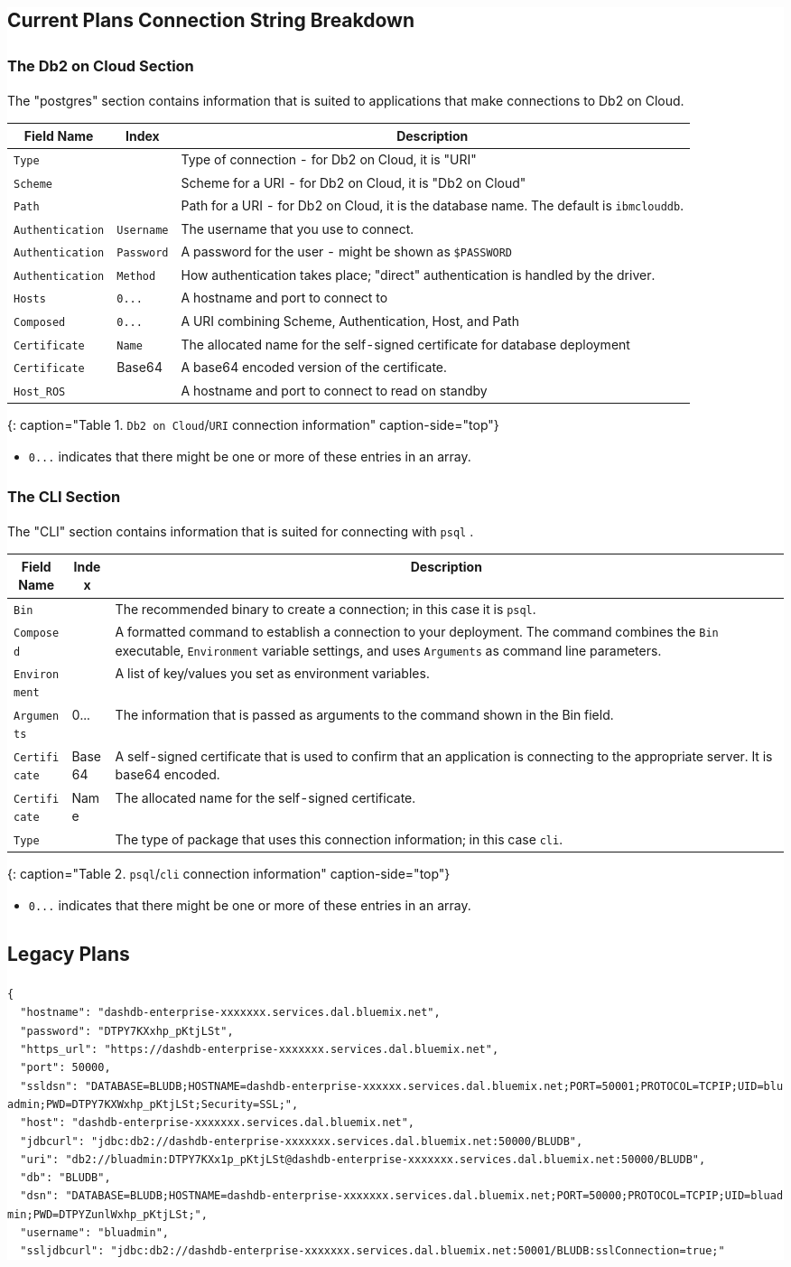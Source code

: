 ## Current Plans Connection String Breakdown

### The Db2 on Cloud Section

The "postgres" section contains information that is suited to applications that make connections to Db2 on Cloud.

Field Name|Index|Description
----------|-----|-----------
`Type`||Type of connection - for Db2 on Cloud, it is "URI"
`Scheme`||Scheme for a URI - for Db2 on Cloud, it is "Db2 on Cloud"
`Path`||Path for a URI - for Db2 on Cloud, it is the database name. The default is `ibmclouddb`.
`Authentication`|`Username`|The username that you use to connect.
`Authentication`|`Password`|A password for the user - might be shown as `$PASSWORD`
`Authentication`|`Method`|How authentication takes place; "direct" authentication is handled by the driver.
`Hosts`|`0...`|A hostname and port to connect to
`Composed`|`0...`|A URI combining Scheme, Authentication, Host, and Path
`Certificate`|`Name`|The allocated name for the self-signed certificate for database deployment
`Certificate`|Base64|A base64 encoded version of the certificate.
`Host_ROS` |  | A hostname and port to connect to read on standby
{: caption="Table 1. `Db2 on Cloud`/`URI` connection information" caption-side="top"}

* `0...` indicates that there might be one or more of these entries in an array.

### The CLI Section

The "CLI" section contains information that is suited for connecting with `psql` .

Field Name|Index|Description
----------|-----|-----------
`Bin`||The recommended binary to create a connection; in this case it is `psql`.
`Composed`||A formatted command to establish a connection to your deployment. The command combines the `Bin` executable, `Environment` variable settings, and uses `Arguments` as command line parameters.
`Environment`||A list of key/values you set as environment variables.
`Arguments`|0...|The information that is passed as arguments to the command shown in the Bin field.
`Certificate`|Base64|A self-signed certificate that is used to confirm that an application is connecting to the appropriate server. It is base64 encoded.
`Certificate`|Name|The allocated name for the self-signed certificate.
`Type`||The type of package that uses this connection information; in this case `cli`. 
{: caption="Table 2. `psql`/`cli` connection information" caption-side="top"}

* `0...` indicates that there might be one or more of these entries in an array.

## Legacy Plans
   ```
   {
     "hostname": "dashdb-enterprise-xxxxxxx.services.dal.bluemix.net",
     "password": "DTPY7KXxhp_pKtjLSt",
     "https_url": "https://dashdb-enterprise-xxxxxxx.services.dal.bluemix.net",
     "port": 50000,
     "ssldsn": "DATABASE=BLUDB;HOSTNAME=dashdb-enterprise-xxxxxx.services.dal.bluemix.net;PORT=50001;PROTOCOL=TCPIP;UID=bluadmin;PWD=DTPY7KXWxhp_pKtjLSt;Security=SSL;",
     "host": "dashdb-enterprise-xxxxxxx.services.dal.bluemix.net",
     "jdbcurl": "jdbc:db2://dashdb-enterprise-xxxxxxx.services.dal.bluemix.net:50000/BLUDB",
     "uri": "db2://bluadmin:DTPY7KXx1p_pKtjLSt@dashdb-enterprise-xxxxxxx.services.dal.bluemix.net:50000/BLUDB",
     "db": "BLUDB",
     "dsn": "DATABASE=BLUDB;HOSTNAME=dashdb-enterprise-xxxxxxx.services.dal.bluemix.net;PORT=50000;PROTOCOL=TCPIP;UID=bluadmin;PWD=DTPYZunlWxhp_pKtjLSt;",
     "username": "bluadmin",
     "ssljdbcurl": "jdbc:db2://dashdb-enterprise-xxxxxxx.services.dal.bluemix.net:50001/BLUDB:sslConnection=true;"
   ```